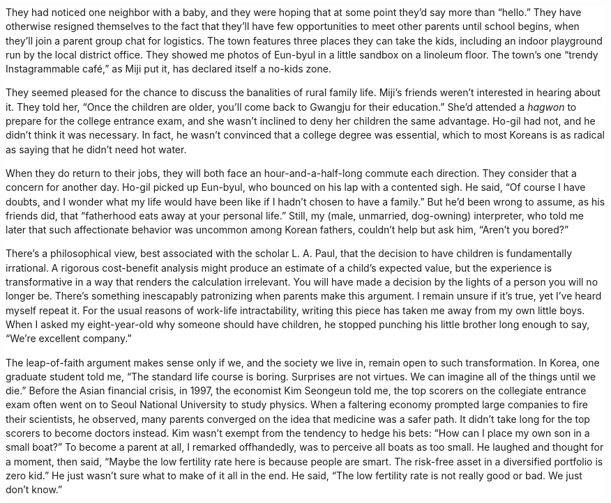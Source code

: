<p><span>They had noticed one neighbor with a baby, and they were
hoping that at some point they’d say more than “hello.” They have otherwise
resigned themselves to the fact that they’ll have few opportunities to meet
other parents until school begins, when they’ll join a parent group chat for
logistics. The town features three places they can take the kids, including an
indoor playground run by the local district office. They showed me photos of
Eun-byul in a little sandbox on a linoleum floor. The town’s one “trendy
Instagrammable café,” as Miji put it, has declared itself a no-kids zone.</span></p>

<p><span>They seemed pleased for the chance to discuss the
banalities of rural family life. Miji’s friends weren’t interested in hearing
about it. They told her, “Once the children are older, you’ll come back to
Gwangju for their education.” She’d attended a <i>hagwon</i> to
prepare for the college entrance exam, and she wasn’t inclined to deny her
children the same advantage. Ho-gil had not, and he didn’t think it was
necessary. In fact, he wasn’t convinced that a college degree was essential,
which to most Koreans is as radical as saying that he didn’t need hot water.</span></p>

<p><span>When they do return to their jobs, they will both face an
hour-and-a-half-long commute each direction. They consider that a concern for
another day. Ho-gil picked up Eun-byul, who bounced on his lap with a contented
sigh. He said, “Of course I have doubts, and I wonder what my life would have
been like if I hadn’t chosen to have a family.” But he’d been wrong to assume,
as his friends did, that “fatherhood eats away at your personal life.” Still,
my (male, unmarried, dog-owning) interpreter, who told me later that such
affectionate behavior was uncommon among Korean fathers, couldn’t help but ask
him, “Aren’t you bored?”</span></p>

<p><span>There’s a philosophical view, best associated with the
scholar L. A. Paul, that the decision to have children is fundamentally
irrational. A rigorous cost-benefit analysis might produce an estimate of a
child’s expected value, but the experience is transformative in a way that
renders the calculation irrelevant. You will have made a decision by the lights
of a person you will no longer be. There’s something inescapably patronizing
when parents make this argument. I remain unsure if it’s true, yet I’ve heard
myself repeat it. For the usual reasons of work-life intractability, writing
this piece has taken me away from my own little boys. When I asked my
eight-year-old why someone should have children, he stopped punching his little
brother long enough to say, “We’re excellent company.”</span></p>

<p><span>The leap-of-faith argument makes sense only if we, and the
society we live in, remain open to such transformation. In Korea, one graduate
student told me, “The standard life course is boring. Surprises are not
virtues. We can imagine all of the things until we die.” Before the Asian
financial crisis, in 1997, the economist Kim Seongeun told me, the top scorers
on the collegiate entrance exam often went on to Seoul National University to
study physics. When a faltering economy prompted large companies to fire their
scientists, he observed, many parents converged on the idea that medicine was a
safer path. It didn’t take long for the top scorers to become doctors instead.
Kim wasn’t exempt from the tendency to hedge his bets: “How can I place my own
son in a small boat?” To become a parent at all, I remarked offhandedly, was to
perceive all boats as too small. He laughed and thought for a moment, then
said, “Maybe the low fertility rate here is because people are smart. The
risk-free asset in a diversified portfolio is zero kid.” He just wasn’t sure
what to make of it all in the end. He said, “The low fertility rate is not
really good or bad. We just don’t know.”</span></p>
